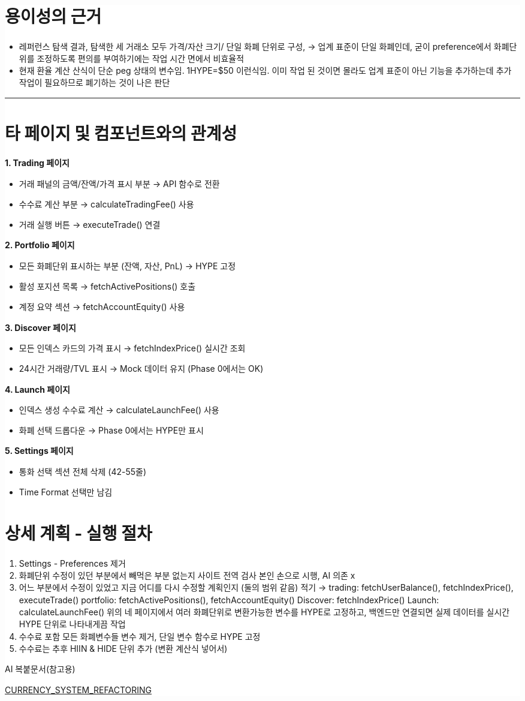 
# 용이성의 근거

- 레퍼런스 탐색 결과, 탐색한 세 거래소 모두 가격/자산 크기/ 단일 화폐 단위로 구성, → 업계 표준이 단일 화폐인데, 굳이 preference에서 화폐단위를 조정하도록 편의를 부여하기에는 작업 시간 면에서 비효율적
- 현재 환율 계산 산식이 단순 peg 상태의 변수임. 1HYPE=$50 이런식임. 이미 작업 된 것이면 몰라도 업계 표준이 아닌 기능을 추가하는데 추가 작업이 필요하므로 폐기하는 것이 나은 판단

---

# 타 페이지 및 컴포넌트와의 관계성

**1. Trading 페이지**

- 거래 패널의 금액/잔액/가격 표시 부분 → API 함수로 전환

- 수수료 계산 부분 → calculateTradingFee() 사용

- 거래 실행 버튼 → executeTrade() 연결

**2. Portfolio 페이지**

- 모든 화폐단위 표시하는 부분 (잔액, 자산, PnL) → HYPE 고정

- 활성 포지션 목록 → fetchActivePositions() 호출

- 계정 요약 섹션 → fetchAccountEquity() 사용

**3. Discover 페이지**

- 모든 인덱스 카드의 가격 표시 → fetchIndexPrice() 실시간 조회

- 24시간 거래량/TVL 표시 → Mock 데이터 유지 (Phase 0에서는 OK)

**4. Launch 페이지**

- 인덱스 생성 수수료 계산 → calculateLaunchFee() 사용

- 화폐 선택 드롭다운 → Phase 0에서는 HYPE만 표시

**5. Settings 페이지**

- 통화 선택 섹션 전체 삭제 (42-55줄)

- Time Format 선택만 남김

# 상세 계획 - 실행 절차

1. Settings - Preferences 제거
2. 화폐단위 수정이 있던 부분에서 빼먹은 부분 없는지 사이트 전역 검사 본인 손으로 시행, AI 의존 x
3. 어느 부분에서 수정이 있었고 지금 어디를 다시 수정할 계획인지 (둘의 범위 같음) 적기 
→ trading: fetchUserBalance(), fetchIndexPrice(), executeTrade()
portfolio: fetchActivePositions(), fetchAccountEquity()
Discover: fetchIndexPrice()
Launch: calculateLaunchFee()
위의 네 페이지에서 여러 화폐단위로 변환가능한 변수를 HYPE로 고정하고, 백엔드만 연결되면 실제 데이터를 실시간 HYPE 단위로 나타내게끔 작업
4. 수수료 포함 모든 화폐변수들 변수 제거, 단일 변수 함수로 HYPE 고정
5. 수수료는 추후 HIIN & HIDE 단위 추가 (변환 계산식 넣어서)

AI 복붙문서(참고용)

[CURRENCY_SYSTEM_REFACTORING](2025OCT04%20Task%20Plan%20-%20Currency%20&%20Preferences/CURRENCY_SYSTEM_REFACTORING%20298944d7795680e89c15f1c38f804b2f.md)
